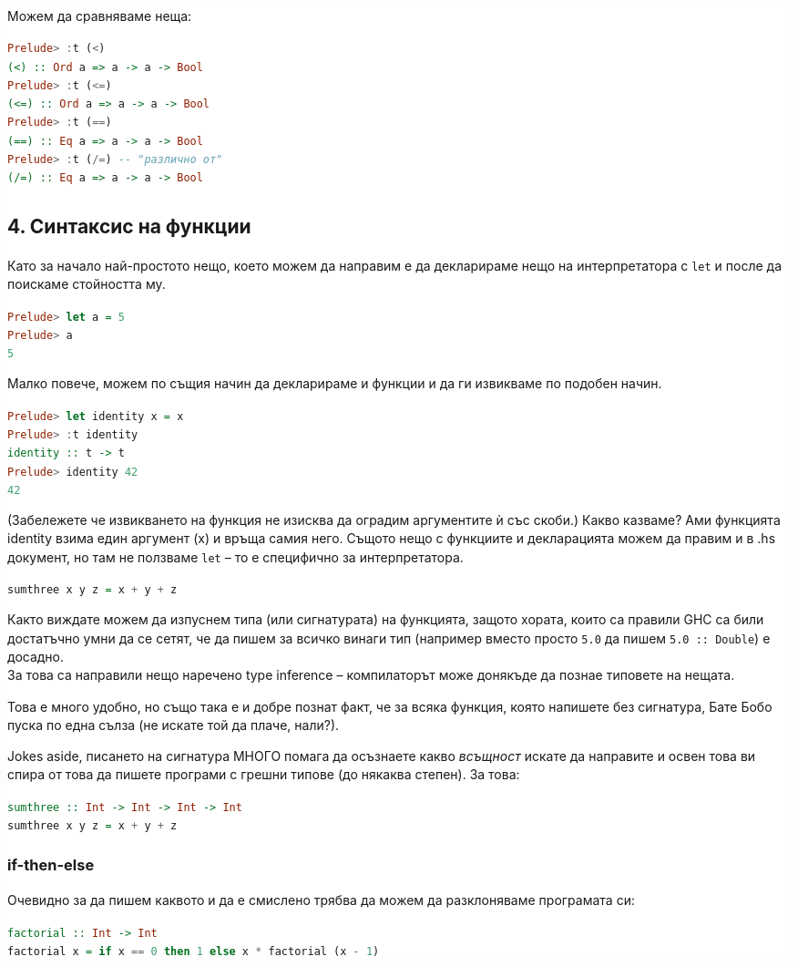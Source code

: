 Можем да сравняваме неща:
```Haskell
Prelude> :t (<) 
(<) :: Ord a => a -> a -> Bool
Prelude> :t (<=)
(<=) :: Ord a => a -> a -> Bool
Prelude> :t (==)
(==) :: Eq a => a -> a -> Bool
Prelude> :t (/=) -- "различно от"
(/=) :: Eq a => a -> a -> Bool
```

## 4. Синтаксис на функции
Като за начало най-простото нещо, което можем да направим
е да декларираме нещо на интерпретатора с `let` и после
да поискаме стойността му.
```Haskell
Prelude> let a = 5
Prelude> a
5
```
Малко повече, можем по същия начин да декларираме и функции и
да ги извикваме по подобен начин.
```Haskell
Prelude> let identity x = x
Prelude> :t identity
identity :: t -> t
Prelude> identity 42
42
```
(Забележете че извикването на функция не изисква да оградим
аргументите ѝ със скоби.)
Какво казваме? Ами функцията identity взима един аргумент (x)
и връща самия него. Същото нещо с функциите и декларацията
можем да правим и в .hs документ, но там не ползваме `let` –
то е специфично за интерпретатора.
```Haskell
sumthree x y z = x + y + z
```
Както виждате можем да изпуснем типа (или сигнатурата) на
функцията, защото хората, които са правили GHC са били
достатъчно умни да се сетят, че да пишем за всичко винаги
тип (например вместо просто `5.0` да пишем `5.0 :: Double`) е досадно.  
За това са направили нещо наречено type inference – компилаторът
може донякъде да познае типовете на нещата.

Това е много удобно, но също така е и добре познат факт,
че за всяка функция, която напишете без сигнатура, 
Бате Бобо пуска по една сълза (не искате той да плаче,
нали?). 

Jokes aside, писането на сигнатура МНОГО помага
да осъзнаете какво *всъщност* искате да направите и освен
това ви спира от това да пишете програми с грешни
типове (до някаква степен). За това:
```Haskell
sumthree :: Int -> Int -> Int -> Int
sumthree x y z = x + y + z
```
### if-then-else
Очевидно за да пишем каквото и да е смислено трябва да 
можем да разклоняваме програмата си:
```Haskell
factorial :: Int -> Int
factorial x = if x == 0 then 1 else x * factorial (x - 1)
```